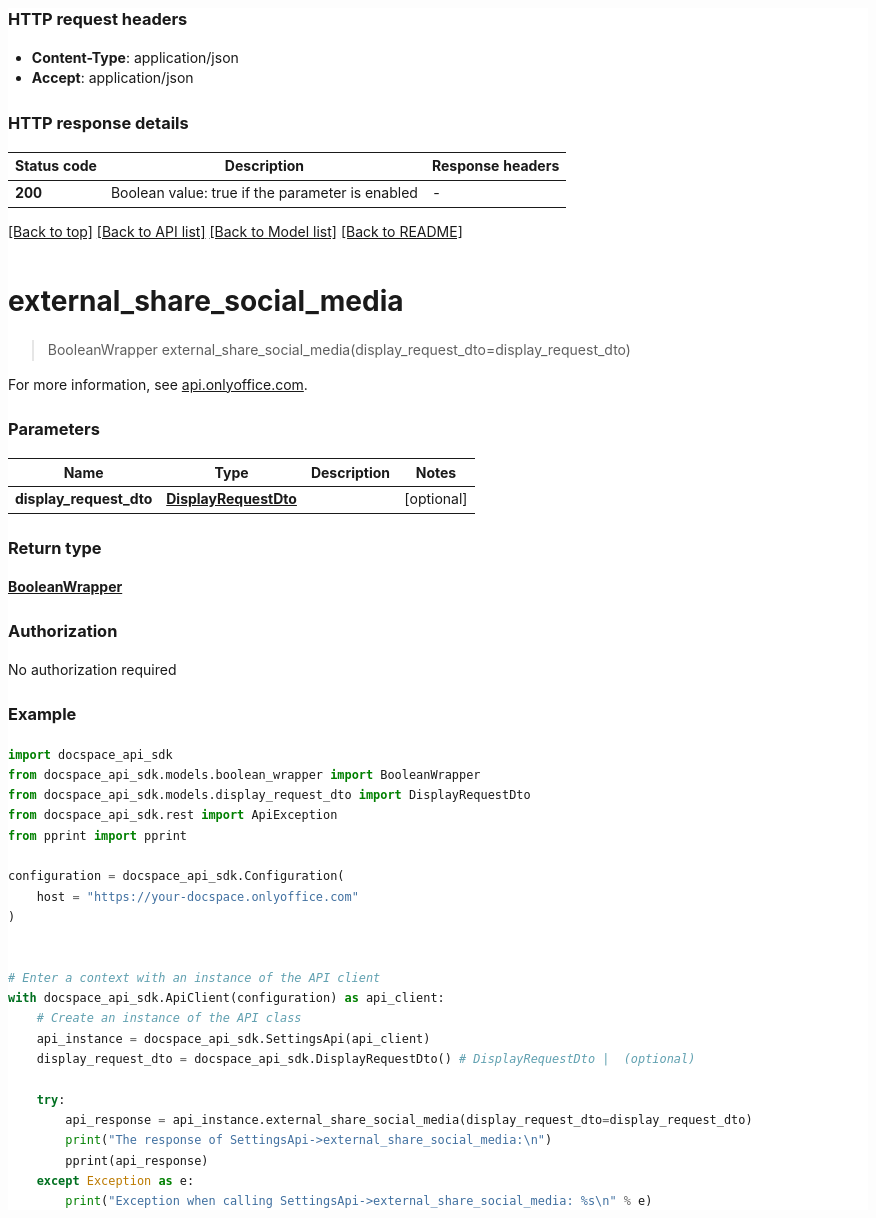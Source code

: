 

### HTTP request headers

 - **Content-Type**: application/json
 - **Accept**: application/json


### HTTP response details

| Status code | Description | Response headers |
|-------------|-------------|------------------|
**200** | Boolean value: true if the parameter is enabled |  -  |

[[Back to top]](#) [[Back to API list]](../README.md#documentation-for-api-endpoints) [[Back to Model list]](../README.md#documentation-for-models) [[Back to README]](../README.md)

# **external_share_social_media**
> BooleanWrapper external_share_social_media(display_request_dto=display_request_dto)



For more information, see [api.onlyoffice.com]().

### Parameters


Name | Type | Description  | Notes
------------- | ------------- | ------------- | -------------
 **display_request_dto** | [**DisplayRequestDto**](DisplayRequestDto.md)|  | [optional] 

### Return type

[**BooleanWrapper**](BooleanWrapper.md)

### Authorization

No authorization required

### Example


```python
import docspace_api_sdk
from docspace_api_sdk.models.boolean_wrapper import BooleanWrapper
from docspace_api_sdk.models.display_request_dto import DisplayRequestDto
from docspace_api_sdk.rest import ApiException
from pprint import pprint

configuration = docspace_api_sdk.Configuration(
    host = "https://your-docspace.onlyoffice.com"
)


# Enter a context with an instance of the API client
with docspace_api_sdk.ApiClient(configuration) as api_client:
    # Create an instance of the API class
    api_instance = docspace_api_sdk.SettingsApi(api_client)
    display_request_dto = docspace_api_sdk.DisplayRequestDto() # DisplayRequestDto |  (optional)

    try:
        api_response = api_instance.external_share_social_media(display_request_dto=display_request_dto)
        print("The response of SettingsApi->external_share_social_media:\n")
        pprint(api_response)
    except Exception as e:
        print("Exception when calling SettingsApi->external_share_social_media: %s\n" % e)
```